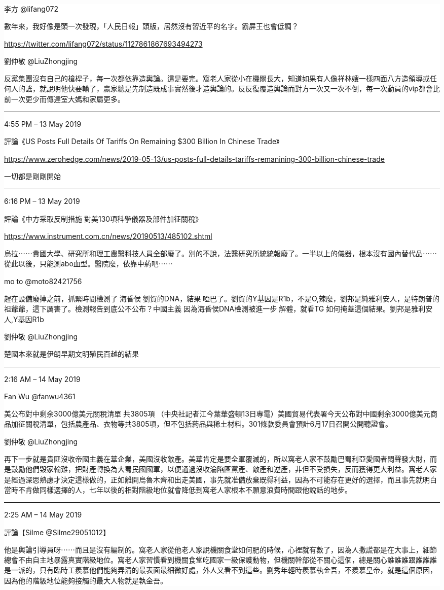李方 @lifang072

數年來，我好像是頭一次發現，「人民日報」頭版，居然沒有習近平的名字。霸屏王也會低調？

https://twitter.com/lifang072/status/1127861867693494273

劉仲敬 @LiuZhongjing

反黨集團沒有自己的槍桿子，每一次都依靠造輿論。這是要完。窩老人家從小在機關長大，知道如果有人像祥林嫂一樣四面八方造領導或任何人的謠，就說明他快要輸了，贏家總是先制造既成事實然後才造輿論的。反反復覆造輿論而對方一次又一次不倒，每一次動員的vip都會比前一次更少而傳達室大媽和家屬更多。

----

4:55 PM – 13 May 2019

評論《US Posts Full Details Of Tariffs On Remaining $300 Billion In Chinese Trade》

https://www.zerohedge.com/news/2019-05-13/us-posts-full-details-tariffs-remanining-300-billion-chinese-trade

一切都是剛剛開始

----

6:16 PM – 13 May 2019

評論《中方采取反制措施 對美130項科學儀器及部件加征關稅》

https://www.instrument.com.cn/news/20190513/485102.shtml

烏拉⋯⋯貴國大學、研究所和理工農醫科技人員全部廢了。別的不說，法醫研究所統統報廢了。一半以上的儀器，根本沒有國內替代品⋯⋯從此以後，只能測abo血型。醫院麼，依靠中葯吧⋯⋯

mo to @moto82421756

趕在設備廢掉之前，抓緊時間檢測了 海昏侯 劉賀的DNA，結果 啞巴了。劉賀的Y基因是R1b，不是O,辣麼，劉邦是純雅利安人，是特朗普的祖爺爺，這下厲害了。檢測報告到底公不公布？中國主義 因為海昏侯DNA檢測被進一步 解體，就看TG 如何掩蓋這個結果。劉邦是雅利安人,Y基因R1b

劉仲敬 @LiuZhongjing

楚國本來就是伊朗早期文明殖民百越的結果

----

2:16 AM – 14 May 2019

Fan Wu @fanwu4361

美公布對中剩余3000億美元關稅清單 共3805項 （中央社記者江今葉華盛頓13日專電）美國貿易代表署今天公布對中國剩余3000億美元商品加征關稅清單，包括農產品、衣物等共3805項，但不包括葯品與稀土材料。301條款委員會預計6月17日召開公開聽證會。

劉仲敬 @LiuZhongjing

再下一步就是貴匪沒收帝國主義在華企業，美國沒收敵產。美華肯定是要全軍覆滅的，所以窩老人家不鼓勵巴蜀利亞愛國者悶聲發大財，而是鼓勵他們毀家輸難，把財產轉換為大蜀民國國軍，以便通過沒收淪陷區黨產、敵產和逆產，非但不受損失，反而獲得更大利益。窩老人家是經過深思熟慮才決定這樣做的，正如離開烏魯木齊和出走美國，事先就准備放棄既得利益，因為不可能存在更好的選擇，而且事先就明白當時不肯做同樣選擇的人，七年以後的相對階級地位就會降低到窩老人家根本不願意浪費時間跟他說話的地步。

----

2:25 AM – 14 May 2019

評論【Silme @Silme29051012】

他是輿論引導員呀⋯⋯而且是沒有編制的。窩老人家從他老人家說機關食堂如何肥的時候，心裡就有數了，因為人撒謊都是在大事上，細節總會不由自主地暴露真實階級地位。窩老人家習慣看到機關食堂吃國家一級保護動物，但機關幹部從不關心這個，總是關心誰誰誰跟誰誰誰是一派的，只有臨時工羨慕他們能夠弄清的最表面最細微好處，外人又看不到這些。劉秀年輕時羨慕執金吾，不羨慕皇帝，就是這個原因，因為他的階級地位能夠接觸的最大人物就是執金吾。
